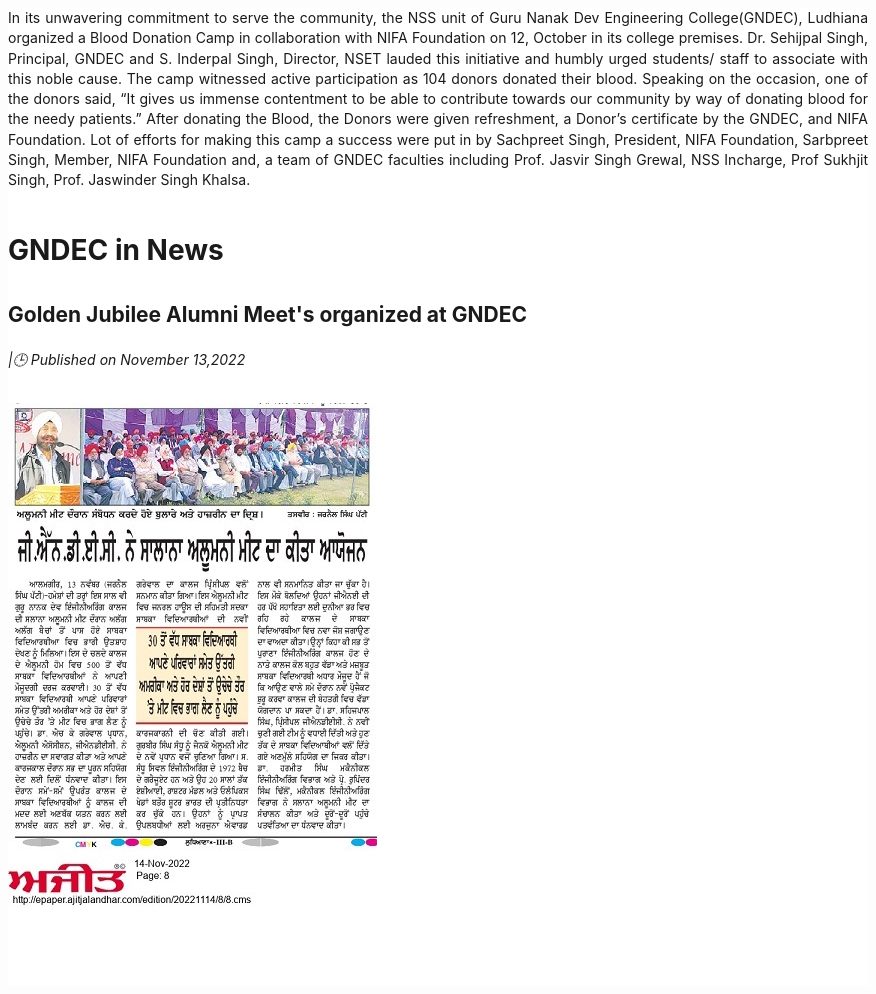 <p align=justify>
In its unwavering commitment to serve the community, the NSS unit of Guru Nanak Dev Engineering College(GNDEC), Ludhiana organized a Blood Donation Camp in collaboration with NIFA Foundation on 12, October in its college premises.
Dr. Sehijpal Singh, Principal, GNDEC and S. Inderpal Singh, Director, NSET lauded this initiative and  humbly urged students/ staff to associate with this noble cause. The camp witnessed active participation as 104  donors donated their blood. Speaking on the occasion, one of the donors said, “It gives us immense contentment to be able to contribute towards our community by way of donating blood for the needy patients.” After donating the Blood, the Donors were given refreshment, a Donor’s certificate by the GNDEC, and NIFA Foundation.
Lot of efforts for making this camp a success were put in by Sachpreet Singh, President, NIFA Foundation, Sarbpreet Singh, Member, NIFA Foundation and, a team of GNDEC faculties including Prof. Jasvir Singh Grewal, NSS Incharge, Prof Sukhjit Singh, Prof. Jaswinder Singh Khalsa.
</p>

# **GNDEC in News**

## Golden Jubilee Alumni Meet's organized at GNDEC

###### |🕒 Published on November 13,2022


![HSR](Images/IMG7.jpg)
